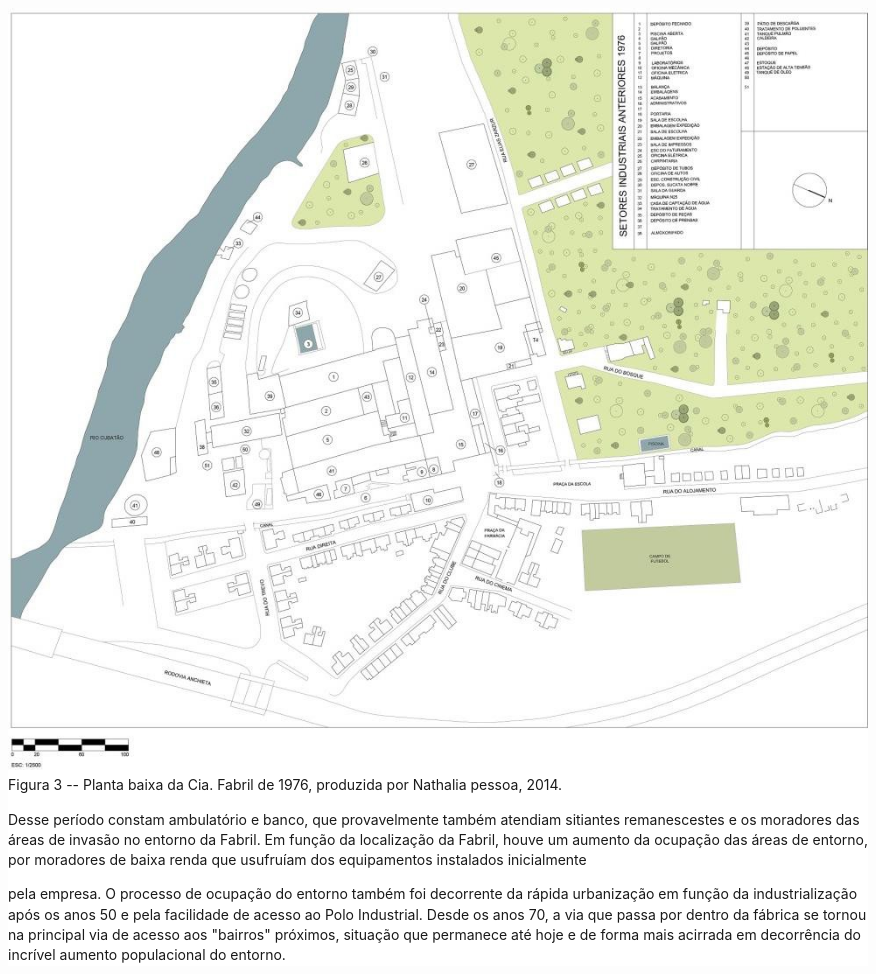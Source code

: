 ![](../fig/315/media/image4.jpeg) Figura 3 -- Planta baixa da Cia.
Fabril de 1976, produzida por Nathalia pessoa, 2014.

Desse período constam ambulatório e banco, que provavelmente também
atendiam sitiantes remanescestes e os moradores das áreas de invasão no
entorno da Fabril. Em função da localização da Fabril, houve um aumento
da ocupação das áreas de entorno, por moradores de baixa renda que
usufruíam dos equipamentos instalados inicialmente

pela empresa. O processo de ocupação do entorno também foi decorrente da
rápida urbanização em função da industrialização após os anos 50 e pela
facilidade de acesso ao Polo Industrial. Desde os anos 70, a via que
passa por dentro da fábrica se tornou na principal via de acesso aos
"bairros" próximos, situação que permanece até hoje e de forma mais
acirrada em decorrência do incrível aumento populacional do entorno.

